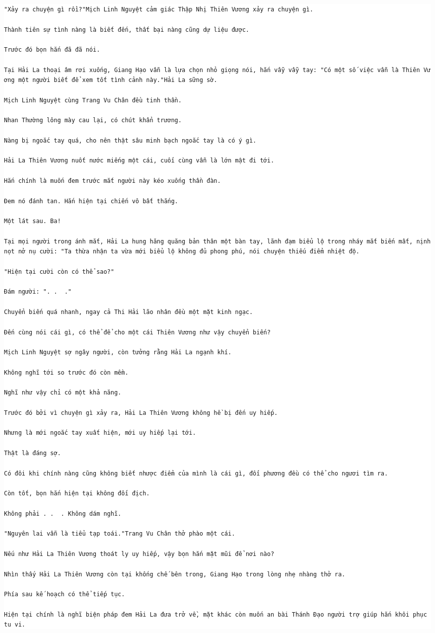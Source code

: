 	"Xảy ra chuyện gì rồi?"Mịch Linh Nguyệt cảm giác Thập Nhị Thiên Vương xảy ra chuyện gì.

	Thành tiên sự tình nàng là biết đến, thất bại nàng cũng dự liệu được.

	Trước đó bọn hắn đã đã nói.

	Tại Hải La thoại âm rơi xuống, Giang Hạo vẫn là lựa chọn nhỏ giọng nói, hắn vẫy vẫy tay: "Có một số việc vẫn là Thiên Vương một người biết để xem tốt tình cảnh này."Hải La sững sờ.

	Mịch Linh Nguyệt cùng Trang Vu Chân đều tinh thần.

	Nhan Thường lông mày cau lại, có chút khẩn trương.

	Nàng bị ngoắc tay quá, cho nên thật sâu minh bạch ngoắc tay là có ý gì.

	Hải La Thiên Vương nuốt nước miếng một cái, cuối cùng vẫn là lớn mật đi tới.

	Hắn chính là muốn đem trước mắt người này kéo xuống thần đàn.

	Đem nó đánh tan. Hắn hiện tại chiến vô bất thắng.

	Một lát sau. Ba!

	Tại mọi người trong ánh mắt, Hải La hung hăng quăng bản thân một bàn tay, lãnh đạm biểu lộ trong nháy mắt biến mất, nịnh nọt nở nụ cười: "Ta thừa nhận ta vừa mới biểu lộ không đủ phong phú, nói chuyện thiếu điểm nhiệt độ.

	"Hiện tại cười còn có thể sao?"

	Đám người: ". .  ."

	Chuyển biến quá nhanh, ngay cả Thi Hải lão nhân đều một mặt kinh ngạc.

	Đến cùng nói cái gì, có thể để cho một cái Thiên Vương như vậy chuyển biến?

	Mịch Linh Nguyệt sợ ngây người, còn tưởng rằng Hải La ngạnh khí.

	Không nghĩ tới so trước đó còn mềm.

	Nghĩ như vậy chỉ có một khả năng.

	Trước đó bởi vì chuyện gì xảy ra, Hải La Thiên Vương không hề bị đến uy hiếp.

	Nhưng là mới ngoắc tay xuất hiện, mới uy hiếp lại tới.

	Thật là đáng sợ.

	Có đôi khi chính nàng cũng không biết nhược điểm của mình là cái gì, đối phương đều có thể cho ngươi tìm ra.

	Còn tốt, bọn hắn hiện tại không đối địch.

	Không phải . .  . Không dám nghĩ.

	"Nguyên lai vẫn là tiểu tạp toái."Trang Vu Chân thở phào một cái.

	Nếu như Hải La Thiên Vương thoát ly uy hiếp, vậy bọn hắn mặt mũi để nơi nào?

	Nhìn thấy Hải La Thiên Vương còn tại khống chế bên trong, Giang Hạo trong lòng nhẹ nhàng thở ra.

	Phía sau kế hoạch có thể tiếp tục.

	Hiện tại chính là nghĩ biện pháp đem Hải La đưa trở về, mặt khác còn muốn an bài Thánh Đạo người trợ giúp hắn khôi phục tu vi.
